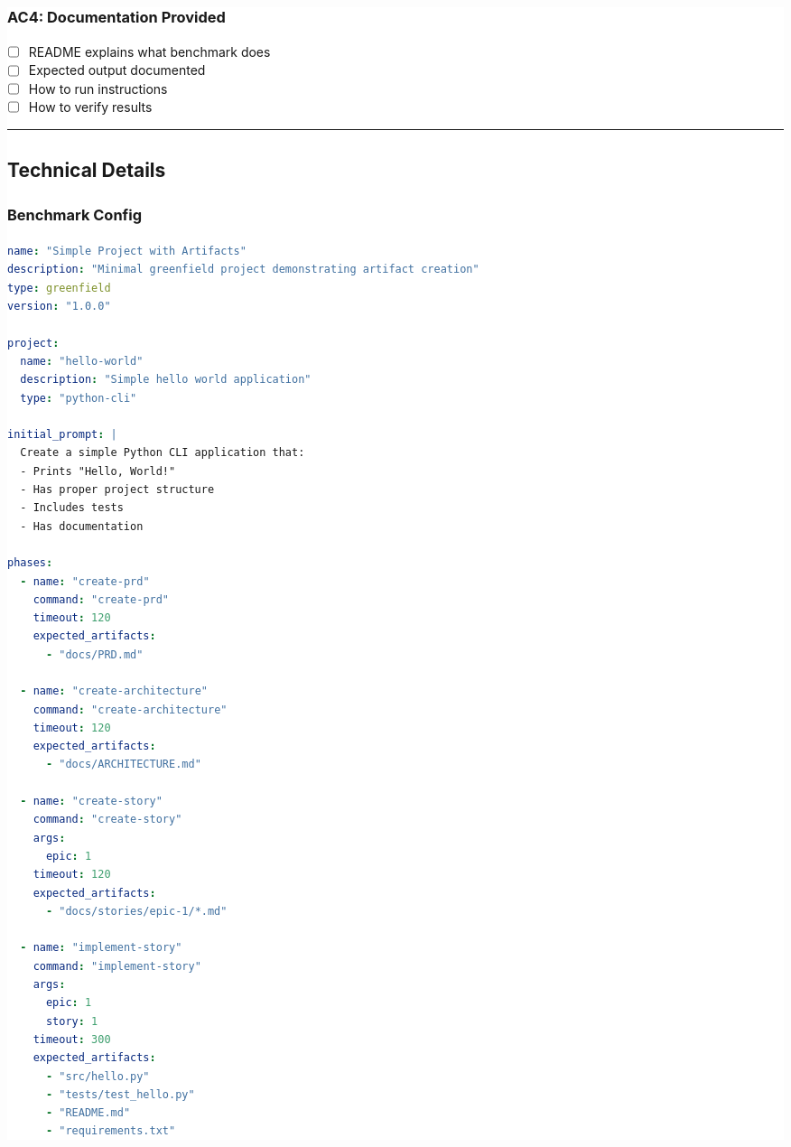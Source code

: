 ### AC4: Documentation Provided
- [ ] README explains what benchmark does
- [ ] Expected output documented
- [ ] How to run instructions
- [ ] How to verify results

---

## Technical Details

### Benchmark Config

```yaml
name: "Simple Project with Artifacts"
description: "Minimal greenfield project demonstrating artifact creation"
type: greenfield
version: "1.0.0"

project:
  name: "hello-world"
  description: "Simple hello world application"
  type: "python-cli"

initial_prompt: |
  Create a simple Python CLI application that:
  - Prints "Hello, World!"
  - Has proper project structure
  - Includes tests
  - Has documentation

phases:
  - name: "create-prd"
    command: "create-prd"
    timeout: 120
    expected_artifacts:
      - "docs/PRD.md"

  - name: "create-architecture"
    command: "create-architecture"
    timeout: 120
    expected_artifacts:
      - "docs/ARCHITECTURE.md"

  - name: "create-story"
    command: "create-story"
    args:
      epic: 1
    timeout: 120
    expected_artifacts:
      - "docs/stories/epic-1/*.md"

  - name: "implement-story"
    command: "implement-story"
    args:
      epic: 1
      story: 1
    timeout: 300
    expected_artifacts:
      - "src/hello.py"
      - "tests/test_hello.py"
      - "README.md"
      - "requirements.txt"

```